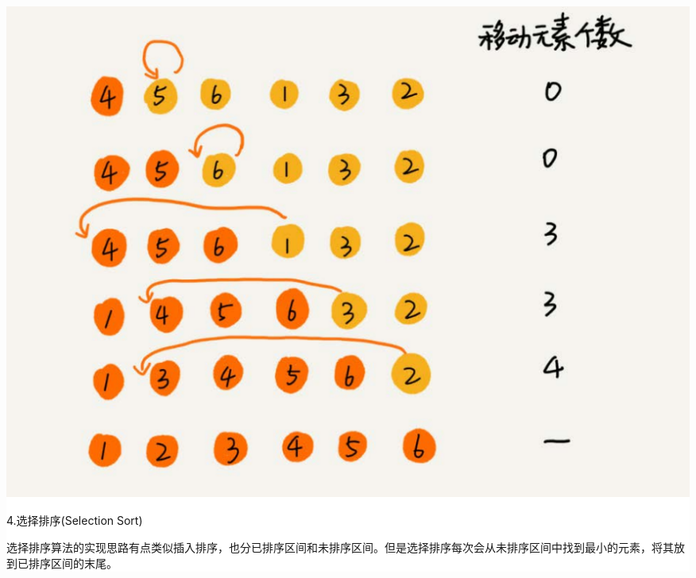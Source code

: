 ![Image text](https://github.com/QiuSYang/Data-Structure/blob/master/algorithm/sorts/images/6.png)

4.选择排序(Selection Sort)

选择排序算法的实现思路有点类似插入排序，也分已排序区间和未排序区间。但是选择排序每次会从未排序区间中找到最小的元素，将其放到已排序区间的末尾。
